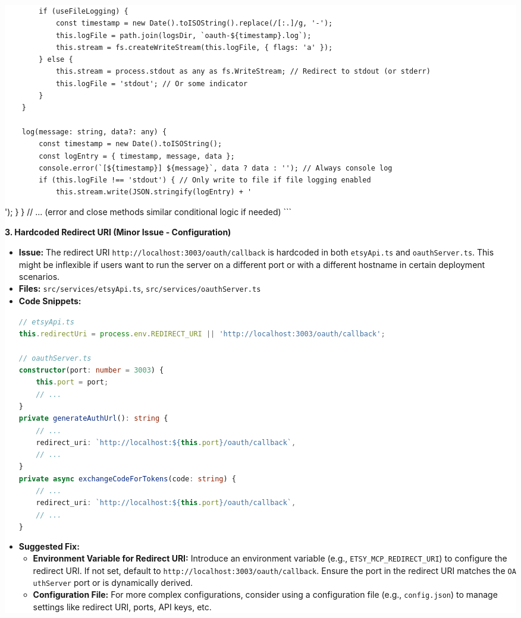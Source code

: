             if (useFileLogging) {
                const timestamp = new Date().toISOString().replace(/[:.]/g, '-');
                this.logFile = path.join(logsDir, `oauth-${timestamp}.log`);
                this.stream = fs.createWriteStream(this.logFile, { flags: 'a' });
            } else {
                this.stream = process.stdout as any as fs.WriteStream; // Redirect to stdout (or stderr)
                this.logFile = 'stdout'; // Or some indicator
            }
        }

        log(message: string, data?: any) {
            const timestamp = new Date().toISOString();
            const logEntry = { timestamp, message, data };
            console.error(`[${timestamp}] ${message}`, data ? data : ''); // Always console log
            if (this.logFile !== 'stdout') { // Only write to file if file logging enabled
                this.stream.write(JSON.stringify(logEntry) + '
');
            }
        }
        // ... (error and close methods similar conditional logic if needed)
        ```

**3.  Hardcoded Redirect URI (Minor Issue - Configuration)**

*   **Issue:** The redirect URI `http://localhost:3003/oauth/callback` is hardcoded in both `etsyApi.ts` and `oauthServer.ts`. This might be inflexible if users want to run the server on a different port or with a different hostname in certain deployment scenarios.
*   **Files:** `src/services/etsyApi.ts`, `src/services/oauthServer.ts`
*   **Code Snippets:**
    ```typescript
    // etsyApi.ts
    this.redirectUri = process.env.REDIRECT_URI || 'http://localhost:3003/oauth/callback';

    // oauthServer.ts
    constructor(port: number = 3003) {
        this.port = port;
        // ...
    }
    private generateAuthUrl(): string {
        // ...
        redirect_uri: `http://localhost:${this.port}/oauth/callback`,
        // ...
    }
    private async exchangeCodeForTokens(code: string) {
        // ...
        redirect_uri: `http://localhost:${this.port}/oauth/callback`,
        // ...
    }
    ```
*   **Suggested Fix:**
    *   **Environment Variable for Redirect URI:** Introduce an environment variable (e.g., `ETSY_MCP_REDIRECT_URI`) to configure the redirect URI. If not set, default to `http://localhost:3003/oauth/callback`.  Ensure the port in the redirect URI matches the `OAuthServer` port or is dynamically derived.
    *   **Configuration File:** For more complex configurations, consider using a configuration file (e.g., `config.json`) to manage settings like redirect URI, ports, API keys, etc.
